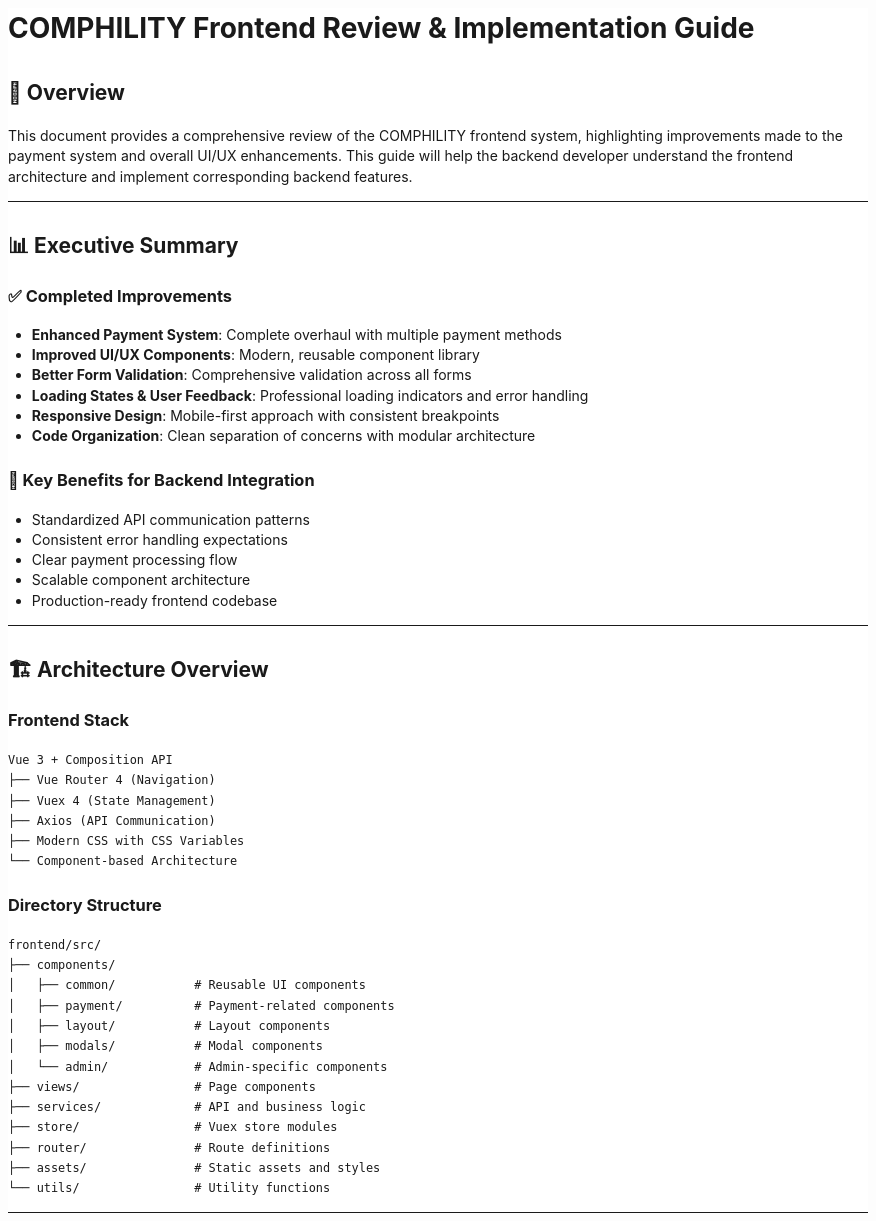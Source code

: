 # COMPHILITY Frontend Review & Implementation Guide

## 🎯 Overview
This document provides a comprehensive review of the COMPHILITY frontend system, highlighting improvements made to the payment system and overall UI/UX enhancements. This guide will help the backend developer understand the frontend architecture and implement corresponding backend features.

---

## 📊 Executive Summary

### ✅ Completed Improvements
- **Enhanced Payment System**: Complete overhaul with multiple payment methods
- **Improved UI/UX Components**: Modern, reusable component library
- **Better Form Validation**: Comprehensive validation across all forms
- **Loading States & User Feedback**: Professional loading indicators and error handling
- **Responsive Design**: Mobile-first approach with consistent breakpoints
- **Code Organization**: Clean separation of concerns with modular architecture

### 🎯 Key Benefits for Backend Integration
- Standardized API communication patterns
- Consistent error handling expectations
- Clear payment processing flow
- Scalable component architecture
- Production-ready frontend codebase

---

## 🏗️ Architecture Overview

### Frontend Stack
```
Vue 3 + Composition API
├── Vue Router 4 (Navigation)
├── Vuex 4 (State Management)
├── Axios (API Communication)
├── Modern CSS with CSS Variables
└── Component-based Architecture
```

### Directory Structure
```
frontend/src/
├── components/
│   ├── common/           # Reusable UI components
│   ├── payment/          # Payment-related components
│   ├── layout/           # Layout components
│   ├── modals/           # Modal components
│   └── admin/            # Admin-specific components
├── views/                # Page components
├── services/             # API and business logic
├── store/                # Vuex store modules
├── router/               # Route definitions
├── assets/               # Static assets and styles
└── utils/                # Utility functions
```

---